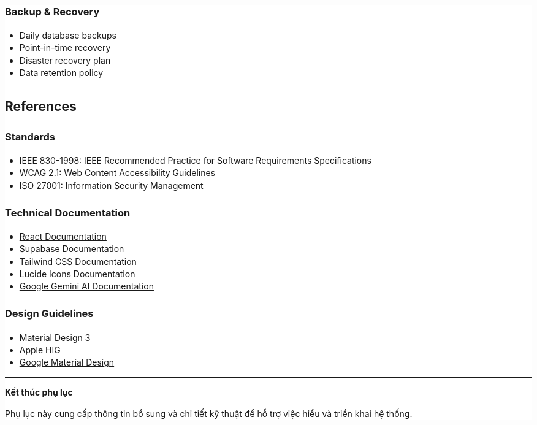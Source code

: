 ### Backup & Recovery
- Daily database backups
- Point-in-time recovery
- Disaster recovery plan
- Data retention policy

## References

### Standards
- IEEE 830-1998: IEEE Recommended Practice for Software Requirements Specifications
- WCAG 2.1: Web Content Accessibility Guidelines
- ISO 27001: Information Security Management

### Technical Documentation
- [React Documentation](https://react.dev/)
- [Supabase Documentation](https://supabase.com/docs)
- [Tailwind CSS Documentation](https://tailwindcss.com)
- [Lucide Icons Documentation](https://lucide.dev/)
- [Google Gemini AI Documentation](https://ai.google.dev/)

### Design Guidelines
- [Material Design 3](https://m3.material.io/)
- [Apple HIG](https://developer.apple.com/design/)
- [Google Material Design](https://material.io/design)

---

**Kết thúc phụ lục**

Phụ lục này cung cấp thông tin bổ sung và chi tiết kỹ thuật để hỗ trợ việc hiểu và triển khai hệ thống.